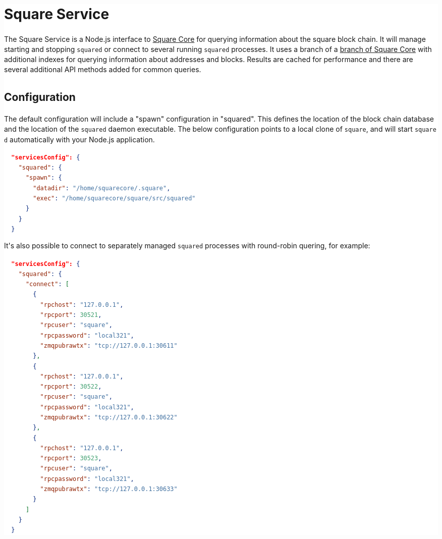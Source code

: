 # Square Service

The Square Service is a Node.js interface to [Square Core](https://github.com/square/square) for querying information about the square block chain. It will manage starting and stopping `squared` or connect to several running `squared` processes. It uses a branch of a [branch of Square Core](https://github.com/bitpay/square/tree/0.12-squarecore) with additional indexes for querying information about addresses and blocks. Results are cached for performance and there are several additional API methods added for common queries.

## Configuration

The default configuration will include a "spawn" configuration in "squared". This defines the location of the block chain database and the location of the `squared` daemon executable. The below configuration points to a local clone of `square`, and will start `squared` automatically with your Node.js application.

```json
  "servicesConfig": {
    "squared": {
      "spawn": {
        "datadir": "/home/squarecore/.square",
        "exec": "/home/squarecore/square/src/squared"
      }
    }
  }
```

It's also possible to connect to separately managed `squared` processes with round-robin quering, for example:

```json
  "servicesConfig": {
    "squared": {
      "connect": [
        {
          "rpchost": "127.0.0.1",
          "rpcport": 30521,
          "rpcuser": "square",
          "rpcpassword": "local321",
          "zmqpubrawtx": "tcp://127.0.0.1:30611"
        },
        {
          "rpchost": "127.0.0.1",
          "rpcport": 30522,
          "rpcuser": "square",
          "rpcpassword": "local321",
          "zmqpubrawtx": "tcp://127.0.0.1:30622"
        },
        {
          "rpchost": "127.0.0.1",
          "rpcport": 30523,
          "rpcuser": "square",
          "rpcpassword": "local321",
          "zmqpubrawtx": "tcp://127.0.0.1:30633"
        }
      ]
    }
  }
```

